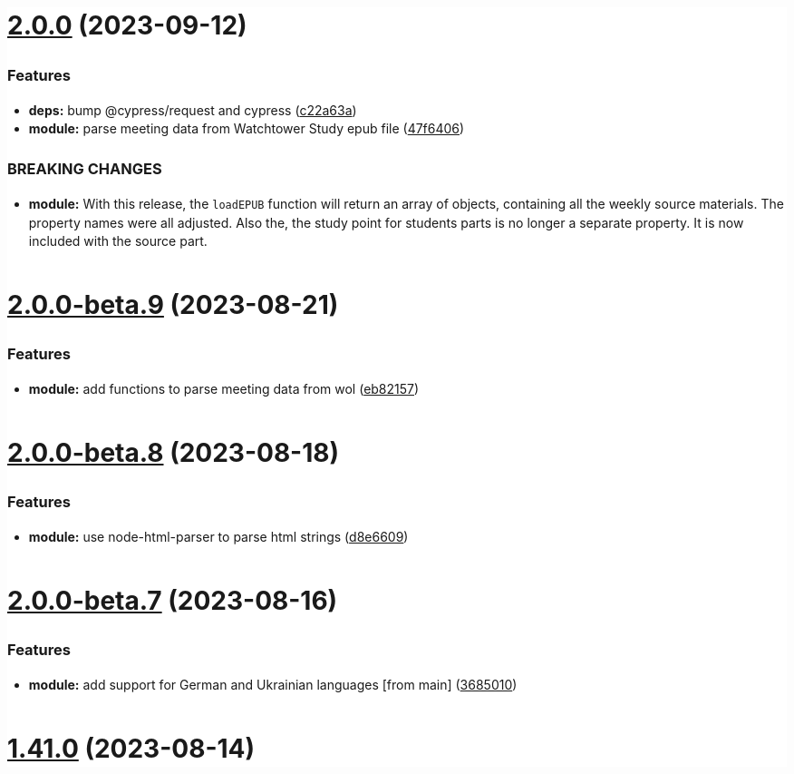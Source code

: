 # [2.0.0](https://github.com/sws2apps/meeting-schedules-parser/compare/v1.41.0...v2.0.0) (2023-09-12)

### Features

- **deps:** bump @cypress/request and cypress ([c22a63a](https://github.com/sws2apps/meeting-schedules-parser/commit/c22a63a99a2c562ce7787733dc1977f57ae0def9))
- **module:** parse meeting data from Watchtower Study epub file ([47f6406](https://github.com/sws2apps/meeting-schedules-parser/commit/47f64063dd39b38907256806033e3582f724aeb1))

### BREAKING CHANGES

- **module:** With this release, the `loadEPUB` function will return an array of objects, containing all the weekly source materials. The property names were all adjusted. Also the, the study point for students parts is no longer a separate property. It is now included with the source part.

# [2.0.0-beta.9](https://github.com/sws2apps/meeting-schedules-parser/compare/v2.0.0-beta.8...v2.0.0-beta.9) (2023-08-21)

### Features

- **module:** add functions to parse meeting data from wol ([eb82157](https://github.com/sws2apps/meeting-schedules-parser/commit/eb821575791e60fb0bc37173829089e0bc98d646))

# [2.0.0-beta.8](https://github.com/sws2apps/meeting-schedules-parser/compare/v2.0.0-beta.7...v2.0.0-beta.8) (2023-08-18)

### Features

- **module:** use node-html-parser to parse html strings ([d8e6609](https://github.com/sws2apps/meeting-schedules-parser/commit/d8e6609508b925a8d75f507a45cee5b31c4fe6b1))

# [2.0.0-beta.7](https://github.com/sws2apps/meeting-schedules-parser/compare/v2.0.0-beta.6...v2.0.0-beta.7) (2023-08-16)

### Features

- **module:** add support for German and Ukrainian languages [from main] ([3685010](https://github.com/sws2apps/meeting-schedules-parser/commit/368501084e458a53b8c4d28c03cdd0c71a0ecf65))

# [1.41.0](https://github.com/sws2apps/meeting-schedules-parser/compare/v1.40.1...v1.41.0) (2023-08-14)
